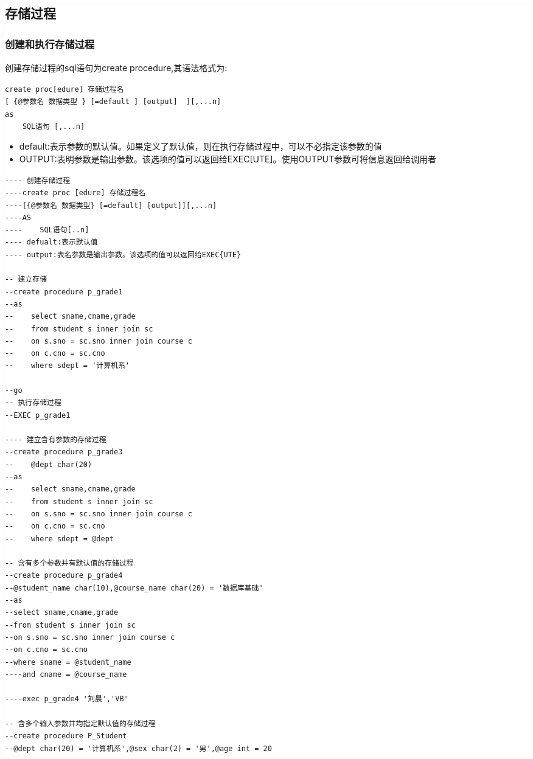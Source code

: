 
## 存储过程

### 创建和执行存储过程

创建存储过程的sql语句为create procedure,其语法格式为:

```
create proc[edure] 存储过程名
[ {@参数名 数据类型 } [=default ] [output]  ][,...n]
as
    SQL语句 [,...n]
```

* default:表示参数的默认值。如果定义了默认值，则在执行存储过程中，可以不必指定该参数的值
* OUTPUT:表明参数是输出参数。该选项的值可以返回给EXEC\[UTE\]。使用OUTPUT参数可将信息返回给调用者

```
---- 创建存储过程
----create proc [edure] 存储过程名
----[{@参数名 数据类型} [=default] [output]][,...n]
----AS
----    SQL语句[..n]
---- defualt:表示默认值
---- output:表名参数是输出参数。该选项的值可以返回给EXEC{UTE}

-- 建立存储
--create procedure p_grade1
--as 
--    select sname,cname,grade
--    from student s inner join sc
--    on s.sno = sc.sno inner join course c
--    on c.cno = sc.cno
--    where sdept = '计算机系'

--go
-- 执行存储过程
--EXEC p_grade1

---- 建立含有参数的存储过程
--create procedure p_grade3
--    @dept char(20) 
--as 
--    select sname,cname,grade
--    from student s inner join sc
--    on s.sno = sc.sno inner join course c
--    on c.cno = sc.cno
--    where sdept = @dept

-- 含有多个参数并有默认值的存储过程
--create procedure p_grade4
--@student_name char(10),@course_name char(20) = '数据库基础'
--as
--select sname,cname,grade
--from student s inner join sc
--on s.sno = sc.sno inner join course c
--on c.cno = sc.cno
--where sname = @student_name
----and cname = @course_name

----exec p_grade4 '刘晨','VB'

-- 含多个输入参数并均指定默认值的存储过程
--create procedure P_Student
--@dept char(20) = '计算机系',@sex char(2) = '男',@age int = 20
```